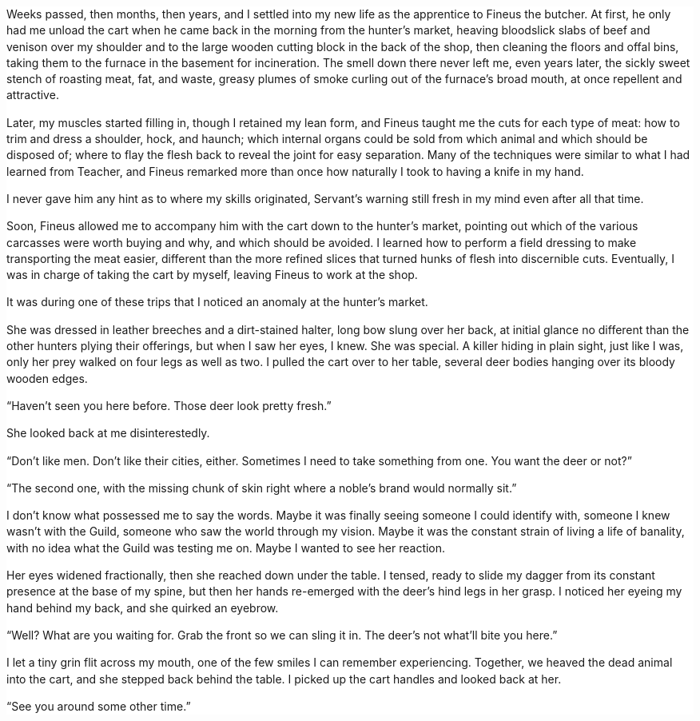 Weeks passed, then months, then years, and I settled into my new life as the apprentice to Fineus the butcher. At first, he only had me unload the cart when he came back in the morning from the hunter’s market, heaving bloodslick slabs of beef and venison over my shoulder and to the large wooden cutting block in the back of the shop, then cleaning the floors and offal bins, taking them to the furnace in the basement for incineration. The smell down there never left me, even years later, the sickly sweet stench of roasting meat, fat, and waste, greasy plumes of smoke curling out of the furnace’s broad mouth, at once repellent and attractive.  
  
Later, my muscles started filling in, though I retained my lean form, and Fineus taught me the cuts for each type of meat: how to trim and dress a shoulder, hock, and haunch; which internal organs could be sold from which animal and which should be disposed of; where to flay the flesh back to reveal the joint for easy separation. Many of the techniques were similar to what I had learned from Teacher, and Fineus remarked more than once how naturally I took to having a knife in my hand.  
  
I never gave him any hint as to where my skills originated, Servant’s warning still fresh in my mind even after all that time.  
  
Soon, Fineus allowed me to accompany him with the cart down to the hunter’s market, pointing out which of the various carcasses were worth buying and why, and which should be avoided. I learned how to perform a field dressing to make transporting the meat easier, different than the more refined slices that turned hunks of flesh into discernible cuts. Eventually, I was in charge of taking the cart by myself, leaving Fineus to work at the shop.  
  
It was during one of these trips that I noticed an anomaly at the hunter’s market.  
  
She was dressed in leather breeches and a dirt-stained halter, long bow slung over her back, at initial glance no different than the other hunters plying their offerings, but when I saw her eyes, I knew. She was special. A killer hiding in plain sight, just like I was, only her prey walked on four legs as well as two. I pulled the cart over to her table, several deer bodies hanging over its bloody wooden edges.  
  
“Haven’t seen you here before. Those deer look pretty fresh.”  
  
She looked back at me disinterestedly.  
  
“Don’t like men. Don’t like their cities, either. Sometimes I need to take something from one. You want the deer or not?”  
  
“The second one, with the missing chunk of skin right where a noble’s brand would normally sit.”  
  
I don’t know what possessed me to say the words. Maybe it was finally seeing someone I could identify with, someone I knew wasn’t with the Guild, someone who saw the world through my vision. Maybe it was the constant strain of living a life of banality, with no idea what the Guild was testing me on. Maybe I wanted to see her reaction.  
  
Her eyes widened fractionally, then she reached down under the table. I tensed, ready to slide my dagger from its constant presence at the base of my spine, but then her hands re-emerged with the deer’s hind legs in her grasp. I noticed her eyeing my hand behind my back, and she quirked an eyebrow.  
  
“Well? What are you waiting for. Grab the front so we can sling it in. The deer’s not what’ll bite you here.”  
  
I let a tiny grin flit across my mouth, one of the few smiles I can remember experiencing. Together, we heaved the dead animal into the cart, and she stepped back behind the table. I picked up the cart handles and looked back at her.  
  
“See you around some other time.”  
  